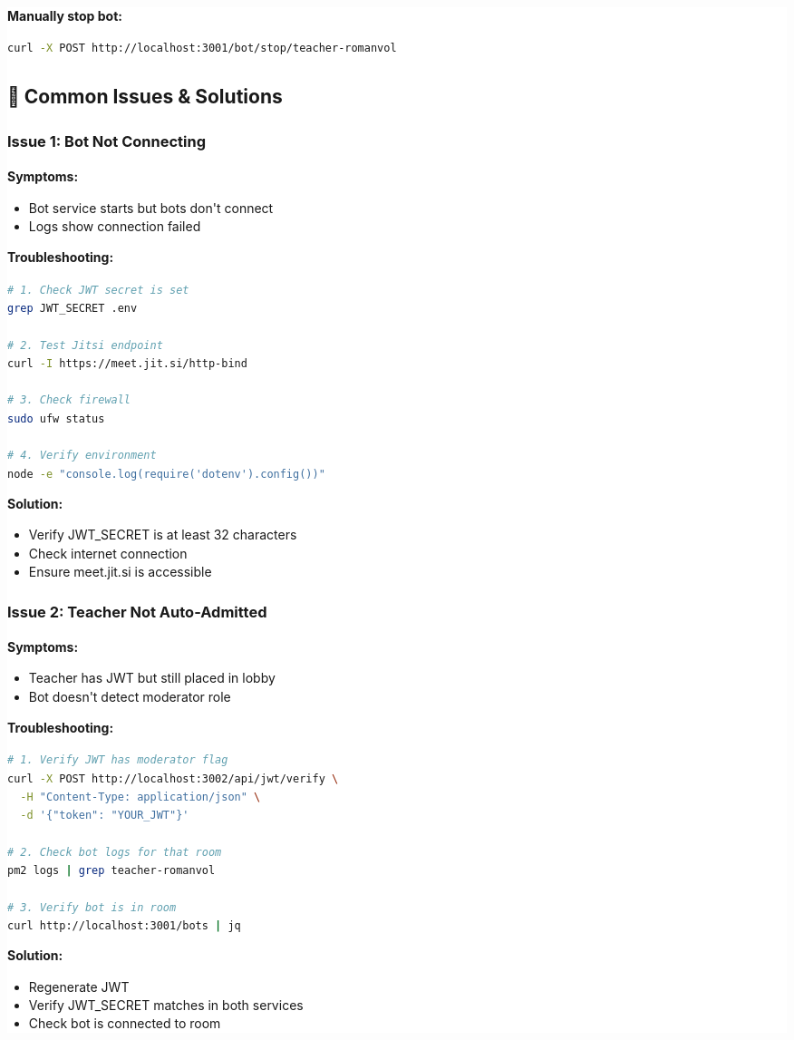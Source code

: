 **Manually stop bot:**
```bash
curl -X POST http://localhost:3001/bot/stop/teacher-romanvol
```

## 🐛 Common Issues & Solutions

### Issue 1: Bot Not Connecting

**Symptoms:**
- Bot service starts but bots don't connect
- Logs show connection failed

**Troubleshooting:**
```bash
# 1. Check JWT secret is set
grep JWT_SECRET .env

# 2. Test Jitsi endpoint
curl -I https://meet.jit.si/http-bind

# 3. Check firewall
sudo ufw status

# 4. Verify environment
node -e "console.log(require('dotenv').config())"
```

**Solution:**
- Verify JWT_SECRET is at least 32 characters
- Check internet connection
- Ensure meet.jit.si is accessible

### Issue 2: Teacher Not Auto-Admitted

**Symptoms:**
- Teacher has JWT but still placed in lobby
- Bot doesn't detect moderator role

**Troubleshooting:**
```bash
# 1. Verify JWT has moderator flag
curl -X POST http://localhost:3002/api/jwt/verify \
  -H "Content-Type: application/json" \
  -d '{"token": "YOUR_JWT"}'

# 2. Check bot logs for that room
pm2 logs | grep teacher-romanvol

# 3. Verify bot is in room
curl http://localhost:3001/bots | jq
```

**Solution:**
- Regenerate JWT
- Verify JWT_SECRET matches in both services
- Check bot is connected to room
